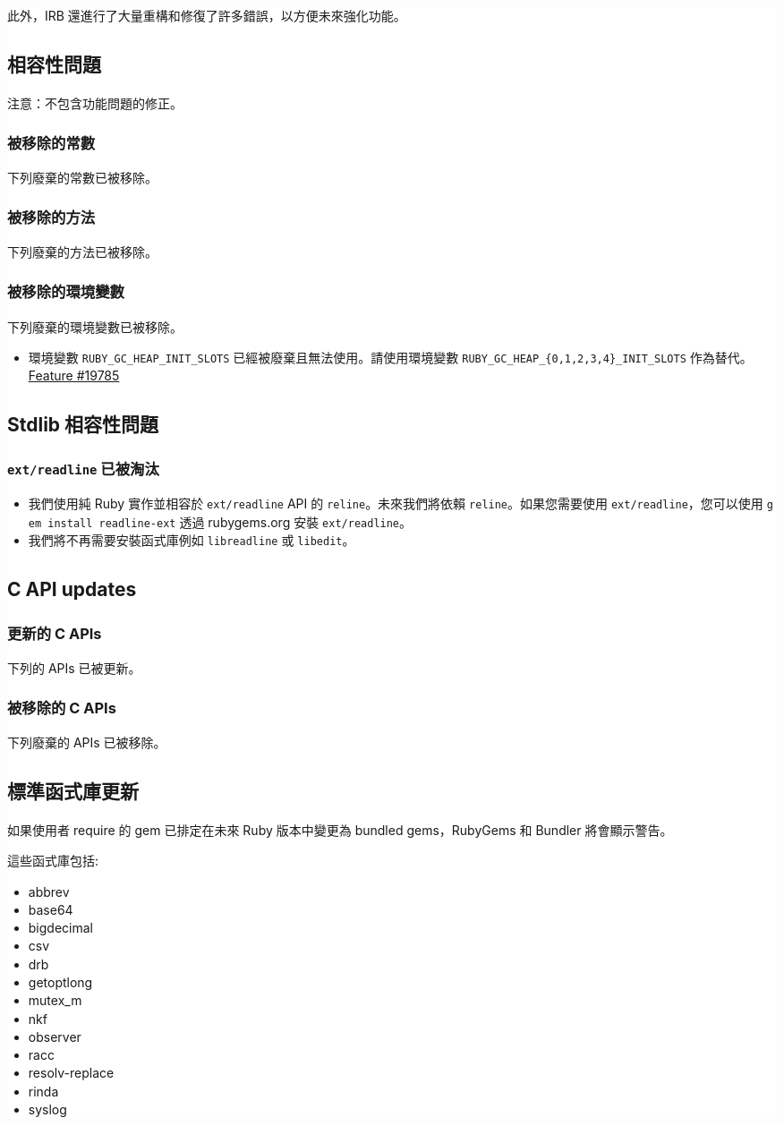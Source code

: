 此外，IRB 還進行了大量重構和修復了許多錯誤，以方便未來強化功能。

## 相容性問題

注意：不包含功能問題的修正。

### 被移除的常數

下列廢棄的常數已被移除。



### 被移除的方法

下列廢棄的方法已被移除。

### 被移除的環境變數

下列廢棄的環境變數已被移除。

* 環境變數 `RUBY_GC_HEAP_INIT_SLOTS` 已經被廢棄且無法使用。請使用環境變數 `RUBY_GC_HEAP_{0,1,2,3,4}_INIT_SLOTS` 作為替代。 [Feature #19785](https://bugs.ruby-lang.org/issues/19785)

## Stdlib 相容性問題

### `ext/readline` 已被淘汰

* 我們使用純 Ruby 實作並相容於 `ext/readline` API 的 `reline`。未來我們將依賴 `reline`。如果您需要使用 `ext/readline`，您可以使用 `gem install readline-ext` 透過 rubygems.org 安裝 `ext/readline`。
* 我們將不再需要安裝函式庫例如 `libreadline` 或 `libedit`。

## C API updates

### 更新的 C APIs

下列的 APIs 已被更新。



### 被移除的 C APIs

下列廢棄的 APIs 已被移除。



## 標準函式庫更新

如果使用者 require 的 gem 已排定在未來 Ruby 版本中變更為 bundled gems，RubyGems 和 Bundler 將會顯示警告。

這些函式庫包括:
  * abbrev
  * base64
  * bigdecimal
  * csv
  * drb
  * getoptlong
  * mutex_m
  * nkf
  * observer
  * racc
  * resolv-replace
  * rinda
  * syslog
